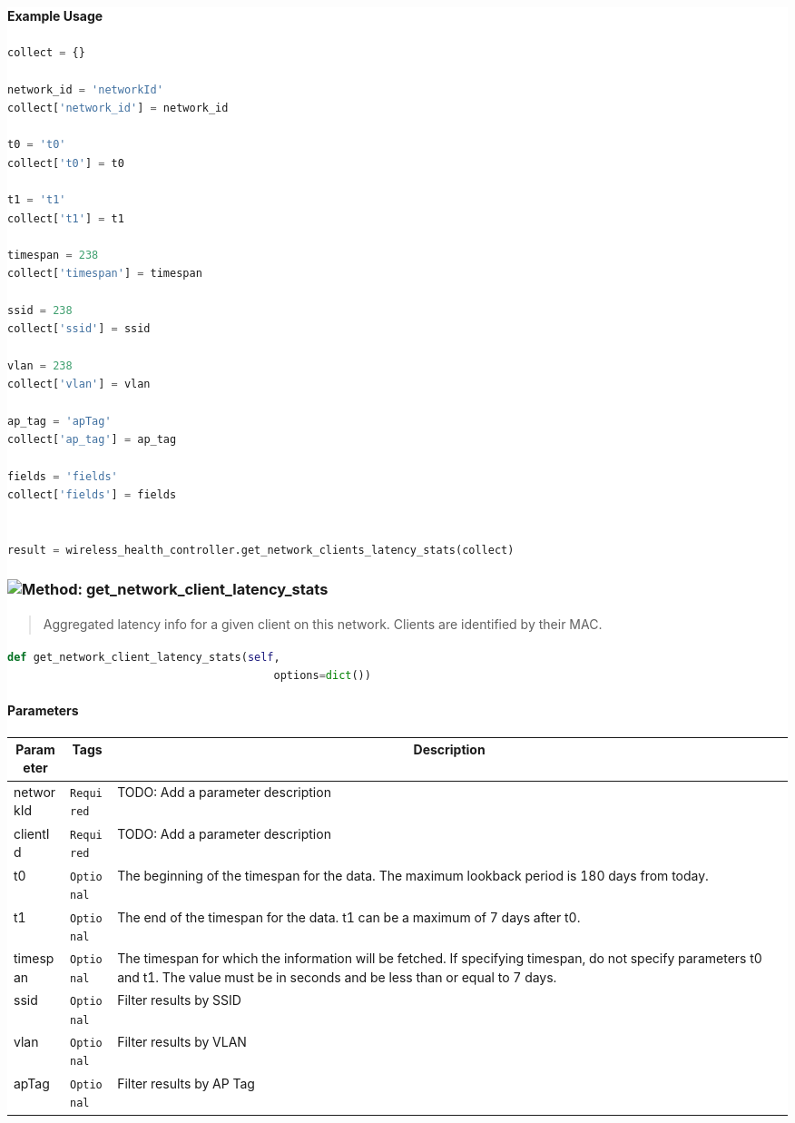 

#### Example Usage

```python
collect = {}

network_id = 'networkId'
collect['network_id'] = network_id

t0 = 't0'
collect['t0'] = t0

t1 = 't1'
collect['t1'] = t1

timespan = 238
collect['timespan'] = timespan

ssid = 238
collect['ssid'] = ssid

vlan = 238
collect['vlan'] = vlan

ap_tag = 'apTag'
collect['ap_tag'] = ap_tag

fields = 'fields'
collect['fields'] = fields


result = wireless_health_controller.get_network_clients_latency_stats(collect)

```


### <a name="get_network_client_latency_stats"></a>![Method: ](https://apidocs.io/img/method.png ".WirelessHealthController.get_network_client_latency_stats") get_network_client_latency_stats

> Aggregated latency info for a given client on this network. Clients are identified by their MAC.

```python
def get_network_client_latency_stats(self,
                                         options=dict())
```

#### Parameters

| Parameter | Tags | Description |
|-----------|------|-------------|
| networkId |  ``` Required ```  | TODO: Add a parameter description |
| clientId |  ``` Required ```  | TODO: Add a parameter description |
| t0 |  ``` Optional ```  | The beginning of the timespan for the data. The maximum lookback period is 180 days from today. |
| t1 |  ``` Optional ```  | The end of the timespan for the data. t1 can be a maximum of 7 days after t0. |
| timespan |  ``` Optional ```  | The timespan for which the information will be fetched. If specifying timespan, do not specify parameters t0 and t1. The value must be in seconds and be less than or equal to 7 days. |
| ssid |  ``` Optional ```  | Filter results by SSID |
| vlan |  ``` Optional ```  | Filter results by VLAN |
| apTag |  ``` Optional ```  | Filter results by AP Tag |